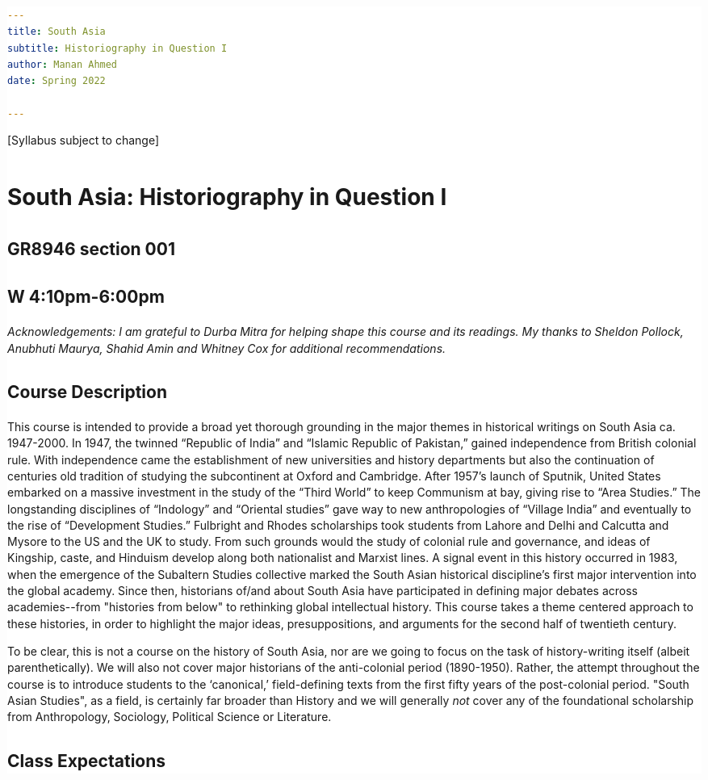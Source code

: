 ```yaml
---
title: South Asia
subtitle: Historiography in Question I
author: Manan Ahmed
date: Spring 2022

---
```


[Syllabus subject to change]

# South Asia: Historiography in Question I
## GR8946 section 001
## W 4:10pm-6:00pm

*Acknowledgements: I am grateful to Durba Mitra for helping shape this course and its readings. My thanks to Sheldon Pollock, Anubhuti Maurya, Shahid Amin and Whitney Cox for additional recommendations.*

## Course Description

This course is intended to provide a broad yet thorough grounding in the major themes in historical writings on South Asia ca. 1947-2000. In 1947, the twinned “Republic of India” and “Islamic Republic of Pakistan,” gained independence from British colonial rule. With independence came the establishment of new universities and history departments but also the continuation of centuries old tradition of studying the subcontinent at Oxford and Cambridge. After 1957’s launch of Sputnik, United States embarked on a massive investment in the study of the “Third World” to keep Communism at bay, giving rise to “Area Studies.” The longstanding disciplines of “Indology” and “Oriental studies” gave way to new anthropologies of “Village India” and eventually to the rise of “Development Studies.” Fulbright and Rhodes scholarships took students from Lahore and Delhi and Calcutta and Mysore to the US and the UK to study. From such grounds would the study of colonial rule and governance, and ideas of Kingship, caste, and Hinduism develop along both nationalist and Marxist lines.  A signal event in this history occurred in 1983, when the emergence of the Subaltern Studies collective marked the South Asian historical discipline’s first major intervention into the global academy. Since then, historians of/and about South Asia have participated in defining major debates across academies--from "histories from below" to rethinking global intellectual history. This course takes a theme centered approach to these histories, in order to highlight the major ideas, presuppositions, and arguments for the second half of twentieth century.

To be clear, this is not a course on the history of South Asia, nor are we going to focus on the task of history-writing itself (albeit parenthetically). We will also not cover major historians of the anti-colonial period (1890-1950). Rather, the attempt throughout the course is to introduce students to the ‘canonical,’ field-defining texts from the first fifty years of the post-colonial period. "South Asian Studies", as a field, is certainly far broader than History and we will generally *not* cover any of the foundational scholarship from Anthropology, Sociology, Political Science or Literature.

## Class Expectations
